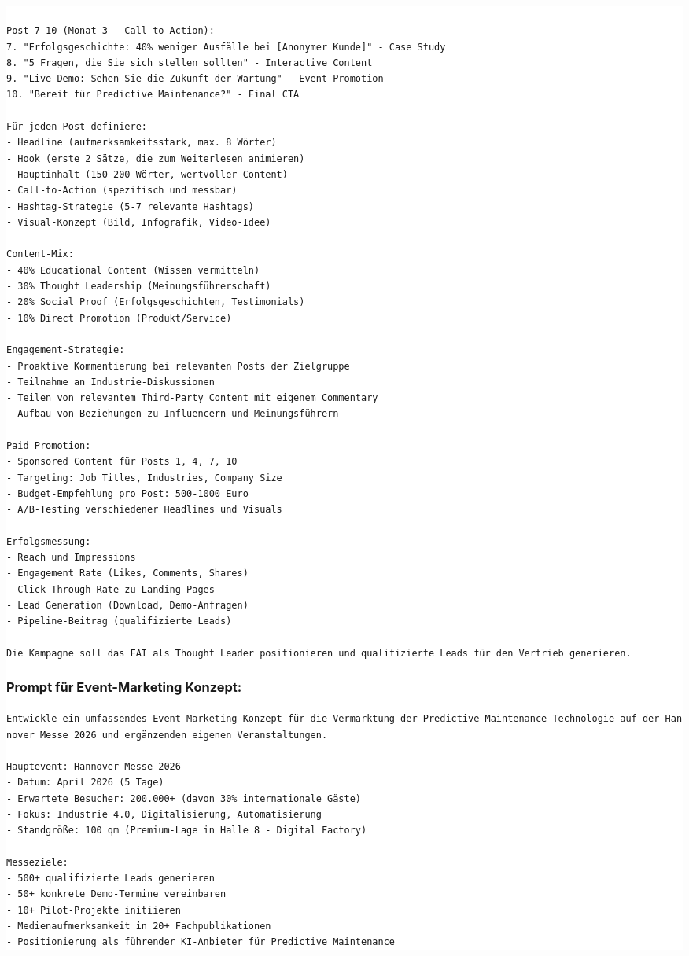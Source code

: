 ```

Post 7-10 (Monat 3 - Call-to-Action):
7. "Erfolgsgeschichte: 40% weniger Ausfälle bei [Anonymer Kunde]" - Case Study
8. "5 Fragen, die Sie sich stellen sollten" - Interactive Content
9. "Live Demo: Sehen Sie die Zukunft der Wartung" - Event Promotion
10. "Bereit für Predictive Maintenance?" - Final CTA

Für jeden Post definiere:
- Headline (aufmerksamkeitsstark, max. 8 Wörter)
- Hook (erste 2 Sätze, die zum Weiterlesen animieren)
- Hauptinhalt (150-200 Wörter, wertvoller Content)
- Call-to-Action (spezifisch und messbar)
- Hashtag-Strategie (5-7 relevante Hashtags)
- Visual-Konzept (Bild, Infografik, Video-Idee)

Content-Mix:
- 40% Educational Content (Wissen vermitteln)
- 30% Thought Leadership (Meinungsführerschaft)
- 20% Social Proof (Erfolgsgeschichten, Testimonials)
- 10% Direct Promotion (Produkt/Service)

Engagement-Strategie:
- Proaktive Kommentierung bei relevanten Posts der Zielgruppe
- Teilnahme an Industrie-Diskussionen
- Teilen von relevantem Third-Party Content mit eigenem Commentary
- Aufbau von Beziehungen zu Influencern und Meinungsführern

Paid Promotion:
- Sponsored Content für Posts 1, 4, 7, 10
- Targeting: Job Titles, Industries, Company Size
- Budget-Empfehlung pro Post: 500-1000 Euro
- A/B-Testing verschiedener Headlines und Visuals

Erfolgsmessung:
- Reach und Impressions
- Engagement Rate (Likes, Comments, Shares)
- Click-Through-Rate zu Landing Pages
- Lead Generation (Download, Demo-Anfragen)
- Pipeline-Beitrag (qualifizierte Leads)

Die Kampagne soll das FAI als Thought Leader positionieren und qualifizierte Leads für den Vertrieb generieren.
```

### Prompt für Event-Marketing Konzept:

```
Entwickle ein umfassendes Event-Marketing-Konzept für die Vermarktung der Predictive Maintenance Technologie auf der Hannover Messe 2026 und ergänzenden eigenen Veranstaltungen.

Hauptevent: Hannover Messe 2026
- Datum: April 2026 (5 Tage)
- Erwartete Besucher: 200.000+ (davon 30% internationale Gäste)
- Fokus: Industrie 4.0, Digitalisierung, Automatisierung
- Standgröße: 100 qm (Premium-Lage in Halle 8 - Digital Factory)

Messeziele:
- 500+ qualifizierte Leads generieren
- 50+ konkrete Demo-Termine vereinbaren
- 10+ Pilot-Projekte initiieren
- Medienaufmerksamkeit in 20+ Fachpublikationen
- Positionierung als führender KI-Anbieter für Predictive Maintenance

```